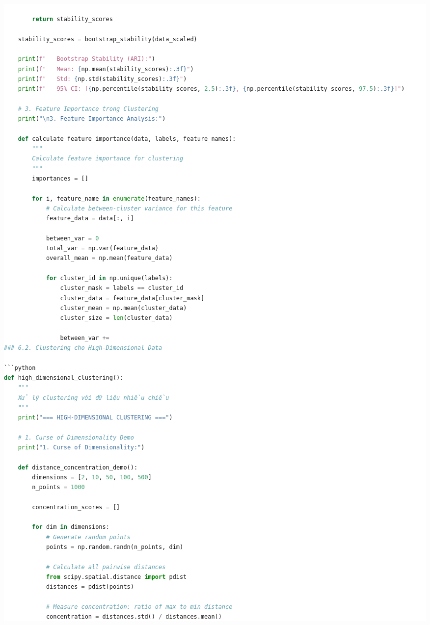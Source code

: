 ```python
        
        return stability_scores
    
    stability_scores = bootstrap_stability(data_scaled)
    
    print(f"   Bootstrap Stability (ARI):")
    print(f"   Mean: {np.mean(stability_scores):.3f}")
    print(f"   Std: {np.std(stability_scores):.3f}")
    print(f"   95% CI: [{np.percentile(stability_scores, 2.5):.3f}, {np.percentile(stability_scores, 97.5):.3f}]")
    
    # 3. Feature Importance trong Clustering
    print("\n3. Feature Importance Analysis:")
    
    def calculate_feature_importance(data, labels, feature_names):
        """
        Calculate feature importance for clustering
        """
        importances = []
        
        for i, feature_name in enumerate(feature_names):
            # Calculate between-cluster variance for this feature
            feature_data = data[:, i]
            
            between_var = 0
            total_var = np.var(feature_data)
            overall_mean = np.mean(feature_data)
            
            for cluster_id in np.unique(labels):
                cluster_mask = labels == cluster_id
                cluster_data = feature_data[cluster_mask]
                cluster_mean = np.mean(cluster_data)
                cluster_size = len(cluster_data)
                
                between_var +=
### 6.2. Clustering cho High-Dimensional Data

```python
def high_dimensional_clustering():
    """
    Xử lý clustering với dữ liệu nhiều chiều
    """
    print("=== HIGH-DIMENSIONAL CLUSTERING ===")
    
    # 1. Curse of Dimensionality Demo
    print("1. Curse of Dimensionality:")
    
    def distance_concentration_demo():
        dimensions = [2, 10, 50, 100, 500]
        n_points = 1000
        
        concentration_scores = []
        
        for dim in dimensions:
            # Generate random points
            points = np.random.randn(n_points, dim)
            
            # Calculate all pairwise distances
            from scipy.spatial.distance import pdist
            distances = pdist(points)
            
            # Measure concentration: ratio of max to min distance
            concentration = distances.std() / distances.mean()
```